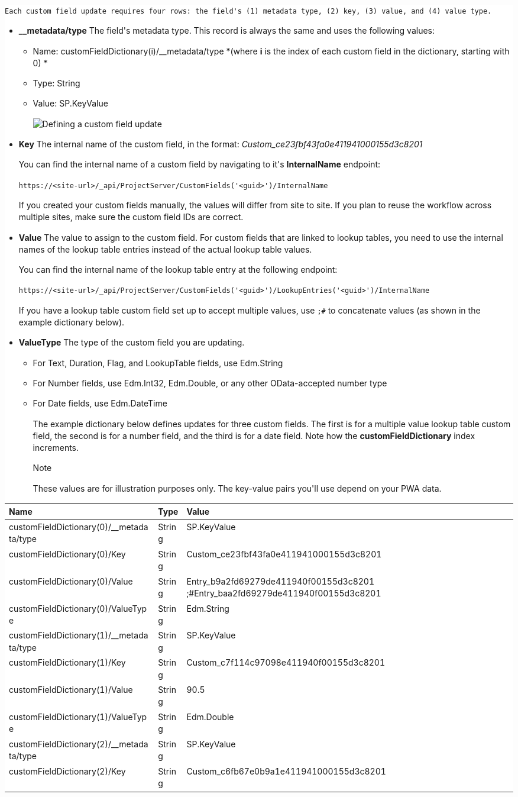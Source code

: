     Each custom field update requires four rows: the field's (1) metadata type, (2) key, (3) value, and (4) value type.
    
- **__metadata/type** The field's metadata type. This record is always the same and uses the following values: 
    
  - Name: customFieldDictionary(i)/__metadata/type *(where **i** is the index of each custom field in the dictionary, starting with 0) * 
    
  - Type: String
    
  - Value: SP.KeyValue
    
     ![Defining a custom field update](media/a4423493-6603-42ee-ae50-1ef74c5c59bd.png)
  
- **Key** The internal name of the custom field, in the format:  *Custom_ce23fbf43fa0e411941000155d3c8201* 
    
    You can find the internal name of a custom field by navigating to it's **InternalName** endpoint: 
    
     `https://<site-url>/_api/ProjectServer/CustomFields('<guid>')/InternalName`
    
    If you created your custom fields manually, the values will differ from site to site. If you plan to reuse the workflow across multiple sites, make sure the custom field IDs are correct.
    
- **Value** The value to assign to the custom field. For custom fields that are linked to lookup tables, you need to use the internal names of the lookup table entries instead of the actual lookup table values. 
    
    You can find the internal name of the lookup table entry at the following endpoint:
    
     `https://<site-url>/_api/ProjectServer/CustomFields('<guid>')/LookupEntries('<guid>')/InternalName`
    
    If you have a lookup table custom field set up to accept multiple values, use  `;#` to concatenate values (as shown in the example dictionary below). 
    
- **ValueType** The type of the custom field you are updating. 
    
  - For Text, Duration, Flag, and LookupTable fields, use Edm.String
    
  - For Number fields, use Edm.Int32, Edm.Double, or any other OData-accepted number type
    
  - For Date fields, use Edm.DateTime
    
    The example dictionary below defines updates for three custom fields. The first is for a multiple value lookup table custom field, the second is for a number field, and the third is for a date field. Note how the **customFieldDictionary** index increments. 
    
    > [!NOTE]
    > These values are for illustration purposes only. The key-value pairs you'll use depend on your PWA data. 
  
|**Name**|**Type**|**Value**|
|:-----|:-----|:-----|
|customFieldDictionary(0)/__metadata/type  <br/> |String  <br/> |SP.KeyValue  <br/> |
|customFieldDictionary(0)/Key  <br/> |String  <br/> |Custom_ce23fbf43fa0e411941000155d3c8201  <br/> |
|customFieldDictionary(0)/Value  <br/> |String  <br/> |Entry_b9a2fd69279de411940f00155d3c8201 ;#Entry_baa2fd69279de411940f00155d3c8201  <br/> |
|customFieldDictionary(0)/ValueType  <br/> |String  <br/> |Edm.String  <br/> |
|customFieldDictionary(1)/__metadata/type  <br/> |String  <br/> |SP.KeyValue  <br/> |
|customFieldDictionary(1)/Key  <br/> |String  <br/> |Custom_c7f114c97098e411940f00155d3c8201  <br/> |
|customFieldDictionary(1)/Value  <br/> |String  <br/> |90.5  <br/> |
|customFieldDictionary(1)/ValueType  <br/> |String  <br/> |Edm.Double  <br/> |
|customFieldDictionary(2)/__metadata/type  <br/> |String  <br/> |SP.KeyValue  <br/> |
|customFieldDictionary(2)/Key  <br/> |String  <br/> |Custom_c6fb67e0b9a1e411941000155d3c8201  <br/> |